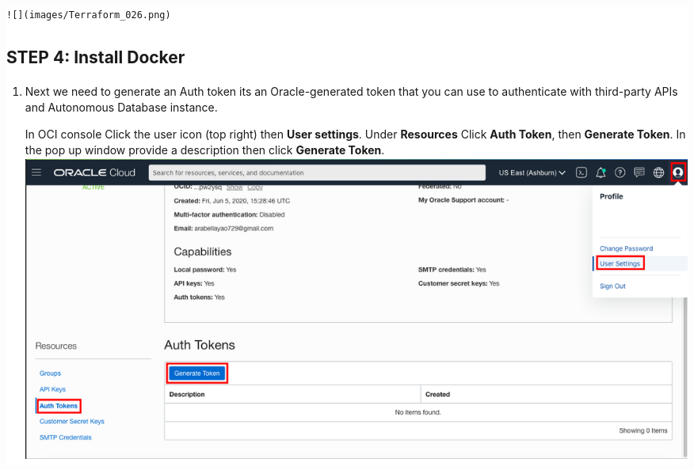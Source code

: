     ![](images/Terraform_026.png)

## **STEP 4**: Install Docker

1. Next we need to generate an Auth token its an Oracle-generated token that you can use to authenticate with third-party APIs and Autonomous Database instance.

    In OCI console Click the user icon (top right)  then **User settings**. Under **Resources** Click **Auth Token**, then **Generate Token**. In the pop up window provide a description then click **Generate Token**.
    ![](images/Function_008.png)
